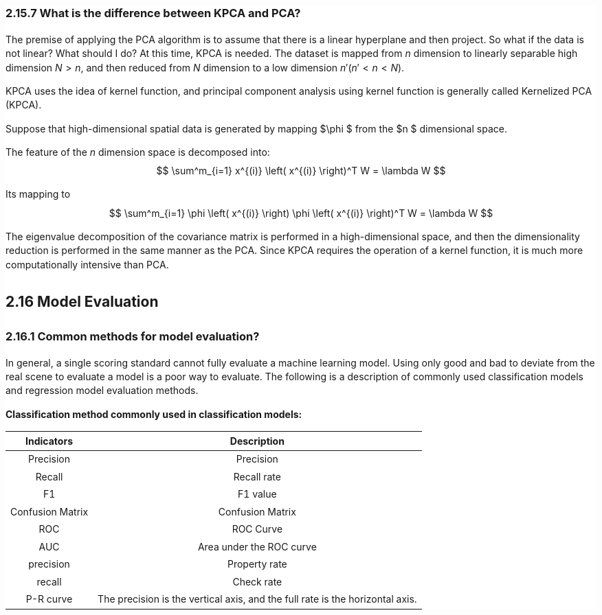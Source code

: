 ### 2.15.7 What is the difference between KPCA and PCA?
The premise of applying the PCA algorithm is to assume that there is a linear hyperplane and then project. So what if the data is not linear? What should I do? At this time, KPCA is needed. The dataset is mapped from $n$ dimension to linearly separable high dimension $N > n$, and then reduced from $N$ dimension to a low dimension $n' (n'<n<N )$.

KPCA uses the idea of ​​kernel function, and principal component analysis using kernel function is generally called Kernelized PCA (KPCA).

Suppose that high-dimensional spatial data is generated by mapping $\phi $ from the $n $ dimensional space.

The feature of the $n$ dimension space is decomposed into:
$$
\sum^m_{i=1} x^{(i)} \left( x^{(i)} \right)^T W = \lambda W
$$


Its mapping to
$$
\sum^m_{i=1} \phi \left( x^{(i)} \right) \phi \left( x^{(i)} \right)^T W = \lambda W
$$


The eigenvalue decomposition of the covariance matrix is ​​performed in a high-dimensional space, and then the dimensionality reduction is performed in the same manner as the PCA. Since KPCA requires the operation of a kernel function, it is much more computationally intensive than PCA.

## 2.16 Model Evaluation
### 2.16.1 Common methods for model evaluation?
In general, a single scoring standard cannot fully evaluate a machine learning model. Using only good and bad to deviate from the real scene to evaluate a model is a poor way to evaluate. The following is a description of commonly used classification models and regression model evaluation methods.

**Classification method commonly used in classification models:**

|Indicators|Description|
|:-:|:-:|
|Precision|Precision|
|Recall|Recall rate|
|F1|F1 value|
|Confusion Matrix|Confusion Matrix|
|ROC|ROC Curve|
|AUC| Area under the ROC curve|
|precision|Property rate|
|recall|Check rate|
|P-R curve|The precision is the vertical axis, and the full rate is the horizontal axis.
